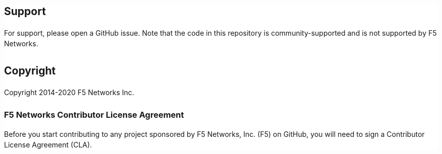 ## Support
For support, please open a GitHub issue. Note that the code in this repository is community-supported and is not supported by F5 Networks.

## Copyright
Copyright 2014-2020 F5 Networks Inc.

### F5 Networks Contributor License Agreement
Before you start contributing to any project sponsored by F5 Networks, Inc. (F5) on GitHub, you will need to sign a Contributor License Agreement (CLA).
